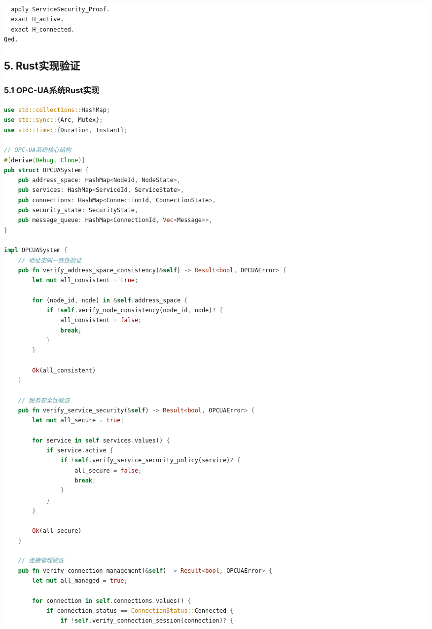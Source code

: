 ```coq
  apply ServiceSecurity_Proof.
  exact H_active.
  exact H_connected.
Qed.
```

## 5. Rust实现验证

### 5.1 OPC-UA系统Rust实现

```rust
use std::collections::HashMap;
use std::sync::{Arc, Mutex};
use std::time::{Duration, Instant};

// OPC-UA系统核心结构
#[derive(Debug, Clone)]
pub struct OPCUASystem {
    pub address_space: HashMap<NodeId, NodeState>,
    pub services: HashMap<ServiceId, ServiceState>,
    pub connections: HashMap<ConnectionId, ConnectionState>,
    pub security_state: SecurityState,
    pub message_queue: HashMap<ConnectionId, Vec<Message>>,
}

impl OPCUASystem {
    // 地址空间一致性验证
    pub fn verify_address_space_consistency(&self) -> Result<bool, OPCUAError> {
        let mut all_consistent = true;
        
        for (node_id, node) in &self.address_space {
            if !self.verify_node_consistency(node_id, node)? {
                all_consistent = false;
                break;
            }
        }
        
        Ok(all_consistent)
    }

    // 服务安全性验证
    pub fn verify_service_security(&self) -> Result<bool, OPCUAError> {
        let mut all_secure = true;
        
        for service in self.services.values() {
            if service.active {
                if !self.verify_service_security_policy(service)? {
                    all_secure = false;
                    break;
                }
            }
        }
        
        Ok(all_secure)
    }

    // 连接管理验证
    pub fn verify_connection_management(&self) -> Result<bool, OPCUAError> {
        let mut all_managed = true;
        
        for connection in self.connections.values() {
            if connection.status == ConnectionStatus::Connected {
                if !self.verify_connection_session(connection)? {
```